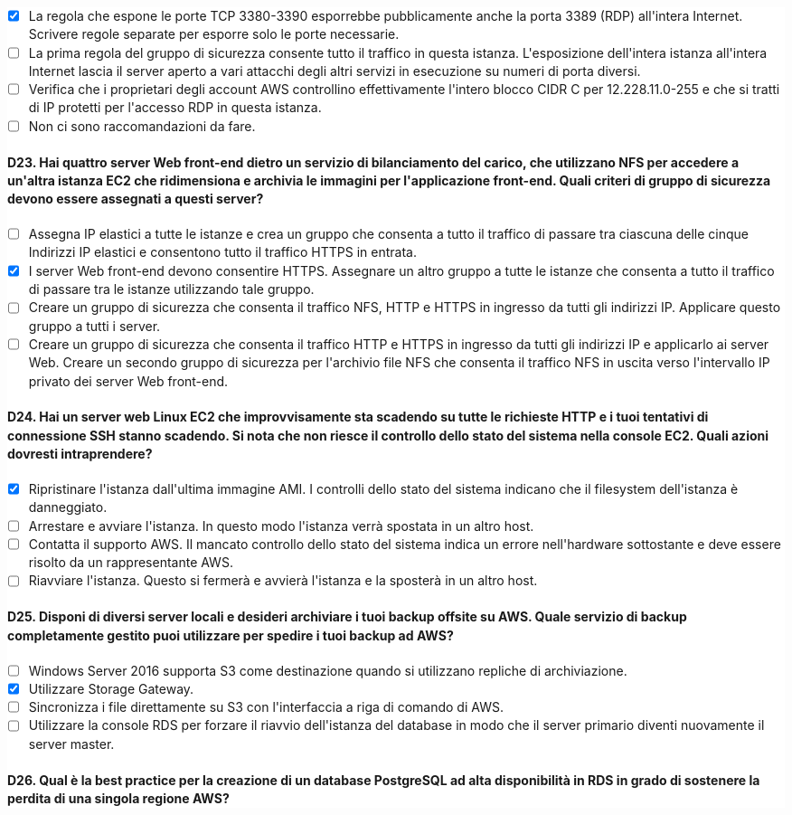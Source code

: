 - [x] La regola che espone le porte TCP 3380-3390 esporrebbe pubblicamente anche la porta 3389 (RDP) all'intera Internet. Scrivere regole separate per esporre solo le porte necessarie.
- [ ] La prima regola del gruppo di sicurezza consente tutto il traffico in questa istanza. L'esposizione dell'intera istanza all'intera Internet lascia il server aperto a vari attacchi degli altri servizi in esecuzione su numeri di porta diversi.
- [ ] Verifica che i proprietari degli account AWS controllino effettivamente l'intero blocco CIDR C per 12.228.11.0-255 e che si tratti di IP protetti per l'accesso RDP in questa istanza.
- [ ] Non ci sono raccomandazioni da fare.

#### D23. Hai quattro server Web front-end dietro un servizio di bilanciamento del carico, che utilizzano NFS per accedere a un'altra istanza EC2 che ridimensiona e archivia le immagini per l'applicazione front-end. Quali criteri di gruppo di sicurezza devono essere assegnati a questi server?

- [ ] Assegna IP elastici a tutte le istanze e crea un gruppo che consenta a tutto il traffico di passare tra ciascuna delle cinque Indirizzi IP elastici e consentono tutto il traffico HTTPS in entrata.
- [x] I server Web front-end devono consentire HTTPS. Assegnare un altro gruppo a tutte le istanze che consenta a tutto il traffico di passare tra le istanze utilizzando tale gruppo.
- [ ] Creare un gruppo di sicurezza che consenta il traffico NFS, HTTP e HTTPS in ingresso da tutti gli indirizzi IP. Applicare questo gruppo a tutti i server.
- [ ] Creare un gruppo di sicurezza che consenta il traffico HTTP e HTTPS in ingresso da tutti gli indirizzi IP e applicarlo ai server Web. Creare un secondo gruppo di sicurezza per l'archivio file NFS che consenta il traffico NFS in uscita verso l'intervallo IP privato dei server Web front-end.

#### D24. Hai un server web Linux EC2 che improvvisamente sta scadendo su tutte le richieste HTTP e i tuoi tentativi di connessione SSH stanno scadendo. Si nota che non riesce il controllo dello stato del sistema nella console EC2. Quali azioni dovresti intraprendere?

- [x] Ripristinare l'istanza dall'ultima immagine AMI. I controlli dello stato del sistema indicano che il filesystem dell'istanza è danneggiato.
- [ ] Arrestare e avviare l'istanza. In questo modo l'istanza verrà spostata in un altro host.
- [ ] Contatta il supporto AWS. Il mancato controllo dello stato del sistema indica un errore nell'hardware sottostante e deve essere risolto da un rappresentante AWS.
- [ ] Riavviare l'istanza. Questo si fermerà e avvierà l'istanza e la sposterà in un altro host.

#### D25. Disponi di diversi server locali e desideri archiviare i tuoi backup offsite su AWS. Quale servizio di backup completamente gestito puoi utilizzare per spedire i tuoi backup ad AWS?

- [ ] Windows Server 2016 supporta S3 come destinazione quando si utilizzano repliche di archiviazione.
- [x] Utilizzare Storage Gateway.
- [ ] Sincronizza i file direttamente su S3 con l'interfaccia a riga di comando di AWS.
- [ ] Utilizzare la console RDS per forzare il riavvio dell'istanza del database in modo che il server primario diventi nuovamente il server master.

#### D26. Qual è la best practice per la creazione di un database PostgreSQL ad alta disponibilità in RDS in grado di sostenere la perdita di una singola regione AWS?

